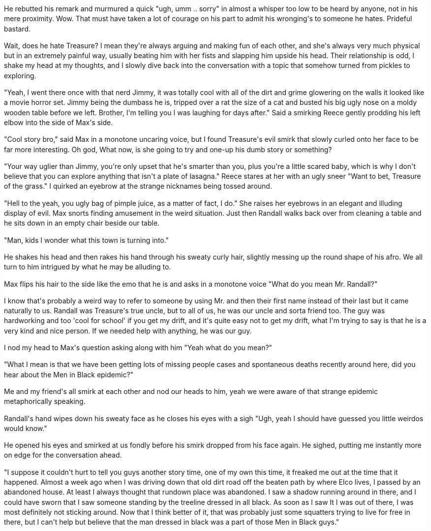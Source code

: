 He rebutted his remark and murmured a quick "ugh, umm .. sorry" in almost a whisper too low to be heard by anyone, not in his mere proximity. Wow. That must have taken a lot of courage on his part to admit his wronging's to someone he hates. Prideful bastard.

Wait, does he hate Treasure? I mean they're always arguing and making fun of each other, and she's always very much physical but in an extremely painful way, usually beating him with her fists and slapping him upside his head. Their relationship is odd, I shake my head at my thoughts, and I slowly dive back into the conversation with a topic that somehow turned from pickles to exploring.

"Yeah, I went there once with that nerd Jimmy, it was totally cool with all of the dirt and grime glowering on the walls it looked like a movie horror set. Jimmy being the dumbass he is, tripped over a rat the size of a cat and busted his big ugly nose on a moldy wooden table before we left. Brother, I'm telling you I was laughing for days after." Said a smirking Reece gently prodding his left elbow into the side of Max's side.

"Cool story bro," said Max in a monotone uncaring voice, but I found Treasure's evil smirk that slowly curled onto her face to be far more interesting. Oh god, What now, is she going to try and one-up his dumb story or something?

"Your way uglier than Jimmy, you're only upset that he's smarter than you, plus you're a little scared baby, which is why I don't believe that you can explore anything that isn't a plate of lasagna." Reece stares at her with an ugly sneer "Want to bet, Treasure of the grass." I quirked an eyebrow at the strange nicknames being tossed around.

"Hell to the yeah, you ugly bag of pimple juice, as a matter of fact, I do." She raises her eyebrows in an elegant and illuding display of evil. Max snorts finding amusement in the weird situation. Just then Randall walks back over from cleaning a table and he sits down in an empty chair beside our table.

"Man, kids I wonder what this town is turning into."

He shakes his head and then rakes his hand through his sweaty curly hair, slightly messing up the round shape of his afro. We all turn to him intrigued by what he may be alluding to.

Max flips his hair to the side like the emo that he is and asks in a monotone voice "What do you mean Mr. Randall?"

I know that's probably a weird way to refer to someone by using Mr. and then their first name instead of their last but it came naturally to us. Randall was Treasure's true uncle, but to all of us, he was our uncle and sorta friend too. The guy was hardworking and too 'cool for school' if you get my drift, and it's quite easy not to get my drift, what I'm trying to say is that he is a very kind and nice person. If we needed help with anything, he was our guy.

I nod my head to Max's question asking along with him "Yeah what do you mean?"

"What I mean is that we have been getting lots of missing people cases and spontaneous deaths recently around here, did you hear about the Men in Black epidemic?"

Me and my friend's all smirk at each other and nod our heads to him, yeah we were aware of that strange epidemic metaphorically speaking.

Randall's hand wipes down his sweaty face as he closes his eyes with a sigh "Ugh, yeah I should have guessed you little weirdos would know."

He opened his eyes and smirked at us fondly before his smirk dropped from his face again. He sighed, putting me instantly more on edge for the conversation ahead.

"I suppose it couldn't hurt to tell you guys another story time, one of my own this time, it freaked me out at the time that it happened. Almost a week ago when I was driving down that old dirt road off the beaten path by where Elco lives, I passed by an abandoned house. At least I always thought that rundown place was abandoned. I saw a shadow running around in there, and I could have sworn that I saw someone standing by the treeline dressed in all black. As soon as I saw It I was out of there, I was most definitely not sticking around. Now that I think better of it, that was probably just some squatters trying to live for free in there, but I can't help but believe that the man dressed in black was a part of those Men in Black guys."
